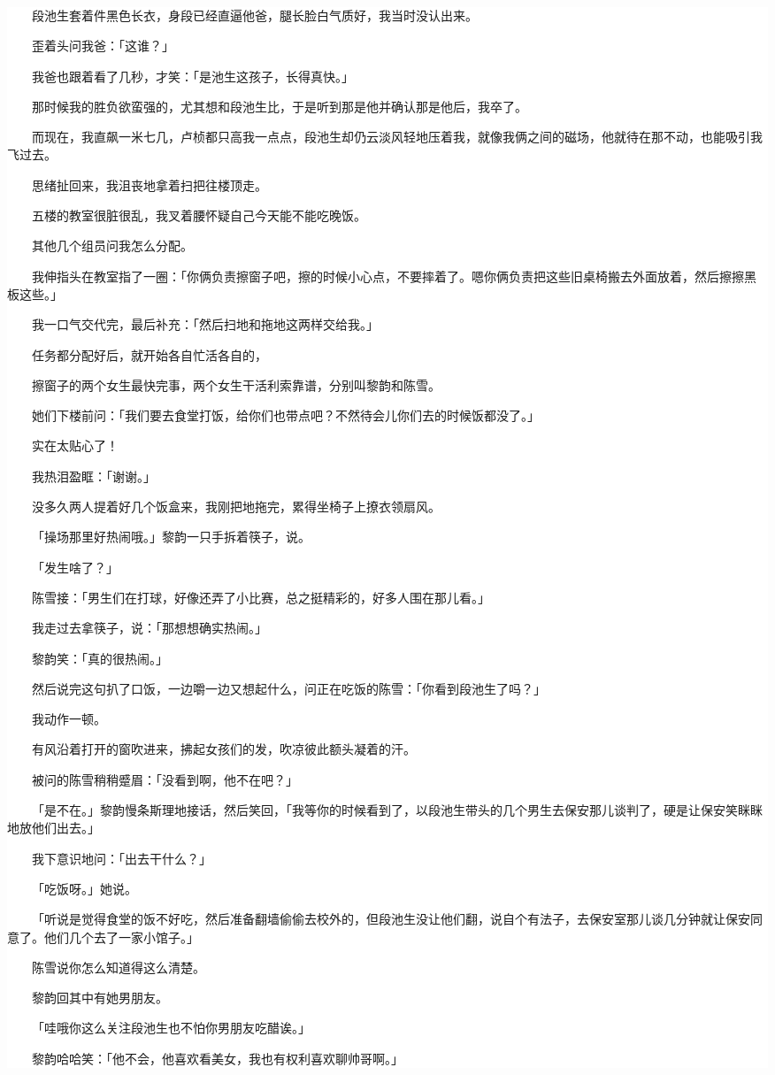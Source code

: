 &emsp;&emsp;段池生套着件黑色长衣，身段已经直逼他爸，腿长脸白气质好，我当时没认出来。  
  
&emsp;&emsp;歪着头问我爸：「这谁？」  
  
&emsp;&emsp;我爸也跟着看了几秒，才笑：「是池生这孩子，长得真快。」  
  
&emsp;&emsp;那时候我的胜负欲蛮强的，尤其想和段池生比，于是听到那是他并确认那是他后，我卒了。  
  
&emsp;&emsp;而现在，我直飙一米七几，卢桢都只高我一点点，段池生却仍云淡风轻地压着我，就像我俩之间的磁场，他就待在那不动，也能吸引我飞过去。  
  
&emsp;&emsp;思绪扯回来，我沮丧地拿着扫把往楼顶走。  
  
&emsp;&emsp;五楼的教室很脏很乱，我叉着腰怀疑自己今天能不能吃晚饭。  
  
&emsp;&emsp;其他几个组员问我怎么分配。  
  
&emsp;&emsp;我伸指头在教室指了一圈：「你俩负责擦窗子吧，擦的时候小心点，不要摔着了。嗯你俩负责把这些旧桌椅搬去外面放着，然后擦擦黑板这些。」  
  
&emsp;&emsp;我一口气交代完，最后补充：「然后扫地和拖地这两样交给我。」  
  
&emsp;&emsp;任务都分配好后，就开始各自忙活各自的，  
  
&emsp;&emsp;擦窗子的两个女生最快完事，两个女生干活利索靠谱，分别叫黎韵和陈雪。  
  
&emsp;&emsp;她们下楼前问：「我们要去食堂打饭，给你们也带点吧？不然待会儿你们去的时候饭都没了。」  
  
&emsp;&emsp;实在太贴心了！  
  
&emsp;&emsp;我热泪盈眶：「谢谢。」  
  
&emsp;&emsp;没多久两人提着好几个饭盒来，我刚把地拖完，累得坐椅子上撩衣领扇风。  
  
&emsp;&emsp;「操场那里好热闹哦。」黎韵一只手拆着筷子，说。  
  
&emsp;&emsp;「发生啥了？」  
  
&emsp;&emsp;陈雪接：「男生们在打球，好像还弄了小比赛，总之挺精彩的，好多人围在那儿看。」  
  
&emsp;&emsp;我走过去拿筷子，说：「那想想确实热闹。」  
  
&emsp;&emsp;黎韵笑：「真的很热闹。」  
  
&emsp;&emsp;然后说完这句扒了口饭，一边嚼一边又想起什么，问正在吃饭的陈雪：「你看到段池生了吗？」  
  
&emsp;&emsp;我动作一顿。  
  
&emsp;&emsp;有风沿着打开的窗吹进来，拂起女孩们的发，吹凉彼此额头凝着的汗。  
  
&emsp;&emsp;被问的陈雪稍稍蹙眉：「没看到啊，他不在吧？」  
  
&emsp;&emsp;「是不在。」黎韵慢条斯理地接话，然后笑回，「我等你的时候看到了，以段池生带头的几个男生去保安那儿谈判了，硬是让保安笑眯眯地放他们出去。」  
  
&emsp;&emsp;我下意识地问：「出去干什么？」  
  
&emsp;&emsp;「吃饭呀。」她说。  
  
&emsp;&emsp;「听说是觉得食堂的饭不好吃，然后准备翻墙偷偷去校外的，但段池生没让他们翻，说自个有法子，去保安室那儿谈几分钟就让保安同意了。他们几个去了一家小馆子。」  
  
&emsp;&emsp;陈雪说你怎么知道得这么清楚。  
  
&emsp;&emsp;黎韵回其中有她男朋友。  
  
&emsp;&emsp;「哇哦你这么关注段池生也不怕你男朋友吃醋诶。」  
  
&emsp;&emsp;黎韵哈哈笑：「他不会，他喜欢看美女，我也有权利喜欢聊帅哥啊。」  
  